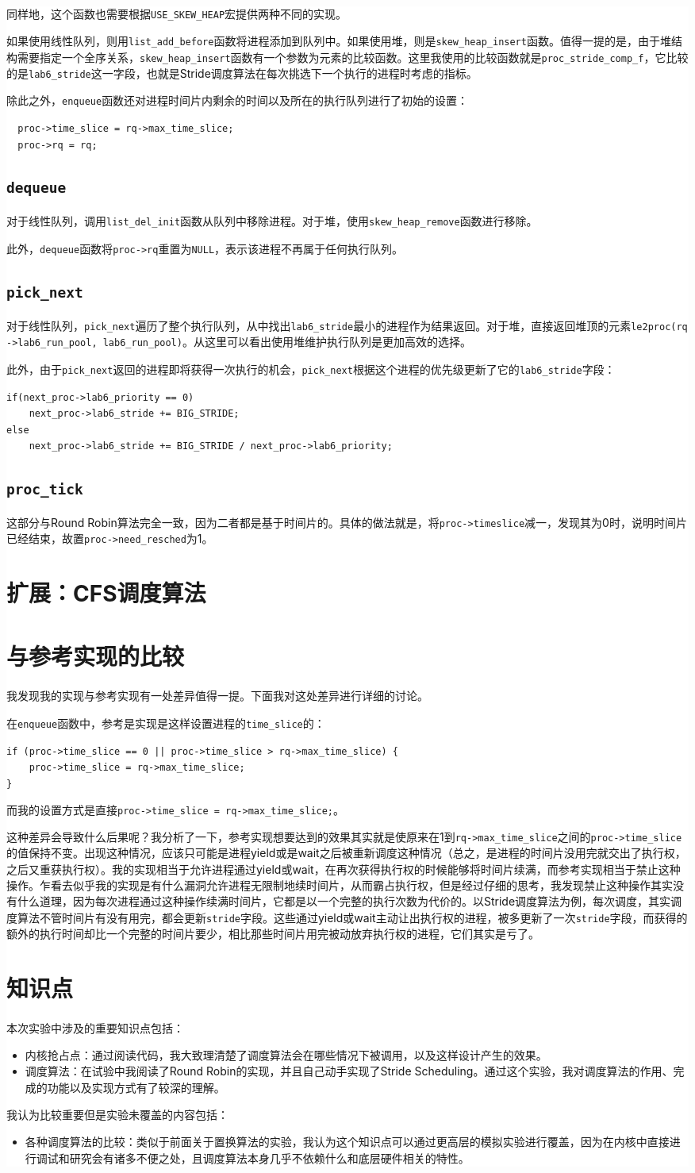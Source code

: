 同样地，这个函数也需要根据`USE_SKEW_HEAP`宏提供两种不同的实现。

如果使用线性队列，则用`list_add_before`函数将进程添加到队列中。如果使用堆，则是`skew_heap_insert`函数。值得一提的是，由于堆结构需要指定一个全序关系，`skew_heap_insert`函数有一个参数为元素的比较函数。这里我使用的比较函数就是`proc_stride_comp_f`，它比较的是`lab6_stride`这一字段，也就是Stride调度算法在每次挑选下一个执行的进程时考虑的指标。

除此之外，`enqueue`函数还对进程时间片内剩余的时间以及所在的执行队列进行了初始的设置：

      proc->time_slice = rq->max_time_slice;
      proc->rq = rq;
      

## `dequeue`

对于线性队列，调用`list_del_init`函数从队列中移除进程。对于堆，使用`skew_heap_remove`函数进行移除。

此外，`dequeue`函数将`proc->rq`重置为`NULL`，表示该进程不再属于任何执行队列。

## `pick_next`

对于线性队列，`pick_next`遍历了整个执行队列，从中找出`lab6_stride`最小的进程作为结果返回。对于堆，直接返回堆顶的元素`le2proc(rq->lab6_run_pool, lab6_run_pool)`。从这里可以看出使用堆维护执行队列是更加高效的选择。

此外，由于`pick_next`返回的进程即将获得一次执行的机会，`pick_next`根据这个进程的优先级更新了它的`lab6_stride`字段：

    if(next_proc->lab6_priority == 0)
        next_proc->lab6_stride += BIG_STRIDE;
    else
        next_proc->lab6_stride += BIG_STRIDE / next_proc->lab6_priority;

## `proc_tick`

这部分与Round Robin算法完全一致，因为二者都是基于时间片的。具体的做法就是，将`proc->timeslice`减一，发现其为0时，说明时间片已经结束，故置`proc->need_resched`为1。

# 扩展：CFS调度算法

# 与参考实现的比较

我发现我的实现与参考实现有一处差异值得一提。下面我对这处差异进行详细的讨论。

在`enqueue`函数中，参考是实现是这样设置进程的`time_slice`的：

    if (proc->time_slice == 0 || proc->time_slice > rq->max_time_slice) {
        proc->time_slice = rq->max_time_slice;
    }

而我的设置方式是直接`proc->time_slice = rq->max_time_slice;`。

这种差异会导致什么后果呢？我分析了一下，参考实现想要达到的效果其实就是使原来在1到`rq->max_time_slice`之间的`proc->time_slice`的值保持不变。出现这种情况，应该只可能是进程yield或是wait之后被重新调度这种情况（总之，是进程的时间片没用完就交出了执行权，之后又重获执行权）。我的实现相当于允许进程通过yield或wait，在再次获得执行权的时候能够将时间片续满，而参考实现相当于禁止这种操作。乍看去似乎我的实现是有什么漏洞允许进程无限制地续时间片，从而霸占执行权，但是经过仔细的思考，我发现禁止这种操作其实没有什么道理，因为每次进程通过这种操作续满时间片，它都是以一个完整的执行次数为代价的。以Stride调度算法为例，每次调度，其实调度算法不管时间片有没有用完，都会更新`stride`字段。这些通过yield或wait主动让出执行权的进程，被多更新了一次`stride`字段，而获得的额外的执行时间却比一个完整的时间片要少，相比那些时间片用完被动放弃执行权的进程，它们其实是亏了。

# 知识点

本次实验中涉及的重要知识点包括：

* 内核抢占点：通过阅读代码，我大致理清楚了调度算法会在哪些情况下被调用，以及这样设计产生的效果。
* 调度算法：在试验中我阅读了Round Robin的实现，并且自己动手实现了Stride Scheduling。通过这个实验，我对调度算法的作用、完成的功能以及实现方式有了较深的理解。

我认为比较重要但是实验未覆盖的内容包括：

* 各种调度算法的比较：类似于前面关于置换算法的实验，我认为这个知识点可以通过更高层的模拟实验进行覆盖，因为在内核中直接进行调试和研究会有诸多不便之处，且调度算法本身几乎不依赖什么和底层硬件相关的特性。
